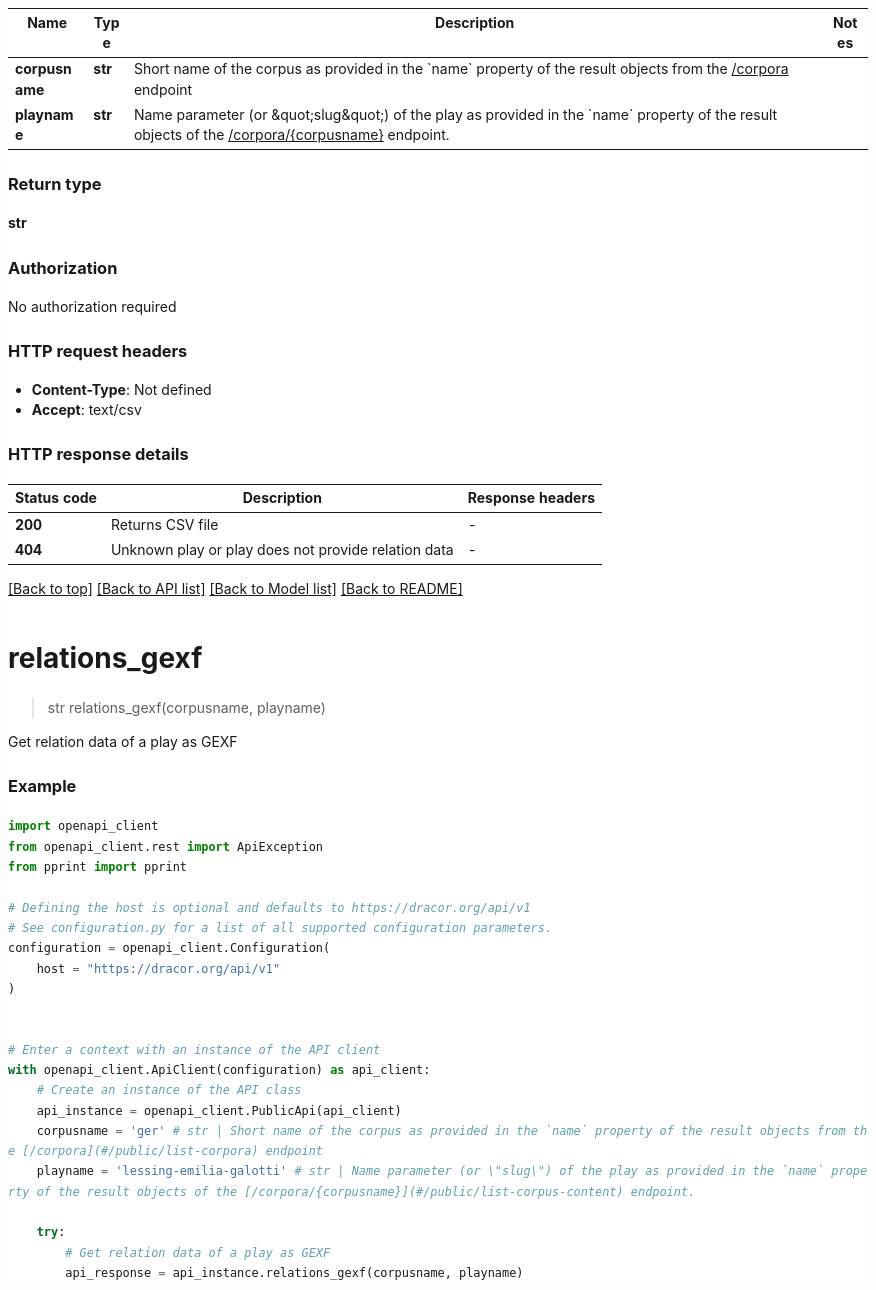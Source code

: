 
Name | Type | Description  | Notes
------------- | ------------- | ------------- | -------------
 **corpusname** | **str**| Short name of the corpus as provided in the &#x60;name&#x60; property of the result objects from the [/corpora](#/public/list-corpora) endpoint  | 
 **playname** | **str**| Name parameter (or \&quot;slug\&quot;) of the play as provided in the &#x60;name&#x60; property of the result objects of the [/corpora/{corpusname}](#/public/list-corpus-content) endpoint.  | 

### Return type

**str**

### Authorization

No authorization required

### HTTP request headers

 - **Content-Type**: Not defined
 - **Accept**: text/csv

### HTTP response details

| Status code | Description | Response headers |
|-------------|-------------|------------------|
**200** | Returns CSV file |  -  |
**404** | Unknown play or play does not provide relation data |  -  |

[[Back to top]](#) [[Back to API list]](../README.md#documentation-for-api-endpoints) [[Back to Model list]](../README.md#documentation-for-models) [[Back to README]](../README.md)

# **relations_gexf**
> str relations_gexf(corpusname, playname)

Get relation data of a play as GEXF

### Example


```python
import openapi_client
from openapi_client.rest import ApiException
from pprint import pprint

# Defining the host is optional and defaults to https://dracor.org/api/v1
# See configuration.py for a list of all supported configuration parameters.
configuration = openapi_client.Configuration(
    host = "https://dracor.org/api/v1"
)


# Enter a context with an instance of the API client
with openapi_client.ApiClient(configuration) as api_client:
    # Create an instance of the API class
    api_instance = openapi_client.PublicApi(api_client)
    corpusname = 'ger' # str | Short name of the corpus as provided in the `name` property of the result objects from the [/corpora](#/public/list-corpora) endpoint 
    playname = 'lessing-emilia-galotti' # str | Name parameter (or \"slug\") of the play as provided in the `name` property of the result objects of the [/corpora/{corpusname}](#/public/list-corpus-content) endpoint. 

    try:
        # Get relation data of a play as GEXF
        api_response = api_instance.relations_gexf(corpusname, playname)
```